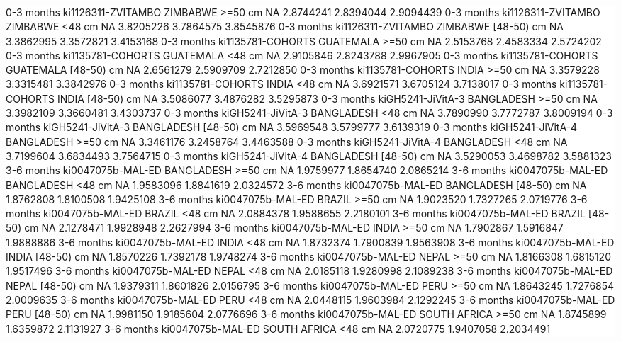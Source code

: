 0-3 months     ki1126311-ZVITAMBO         ZIMBABWE                       >=50 cm              NA                2.8744241   2.8394044   2.9094439
0-3 months     ki1126311-ZVITAMBO         ZIMBABWE                       <48 cm               NA                3.8205226   3.7864575   3.8545876
0-3 months     ki1126311-ZVITAMBO         ZIMBABWE                       [48-50) cm           NA                3.3862995   3.3572821   3.4153168
0-3 months     ki1135781-COHORTS          GUATEMALA                      >=50 cm              NA                2.5153768   2.4583334   2.5724202
0-3 months     ki1135781-COHORTS          GUATEMALA                      <48 cm               NA                2.9105846   2.8243788   2.9967905
0-3 months     ki1135781-COHORTS          GUATEMALA                      [48-50) cm           NA                2.6561279   2.5909709   2.7212850
0-3 months     ki1135781-COHORTS          INDIA                          >=50 cm              NA                3.3579228   3.3315481   3.3842976
0-3 months     ki1135781-COHORTS          INDIA                          <48 cm               NA                3.6921571   3.6705124   3.7138017
0-3 months     ki1135781-COHORTS          INDIA                          [48-50) cm           NA                3.5086077   3.4876282   3.5295873
0-3 months     kiGH5241-JiVitA-3          BANGLADESH                     >=50 cm              NA                3.3982109   3.3660481   3.4303737
0-3 months     kiGH5241-JiVitA-3          BANGLADESH                     <48 cm               NA                3.7890990   3.7772787   3.8009194
0-3 months     kiGH5241-JiVitA-3          BANGLADESH                     [48-50) cm           NA                3.5969548   3.5799777   3.6139319
0-3 months     kiGH5241-JiVitA-4          BANGLADESH                     >=50 cm              NA                3.3461176   3.2458764   3.4463588
0-3 months     kiGH5241-JiVitA-4          BANGLADESH                     <48 cm               NA                3.7199604   3.6834493   3.7564715
0-3 months     kiGH5241-JiVitA-4          BANGLADESH                     [48-50) cm           NA                3.5290053   3.4698782   3.5881323
3-6 months     ki0047075b-MAL-ED          BANGLADESH                     >=50 cm              NA                1.9759977   1.8654740   2.0865214
3-6 months     ki0047075b-MAL-ED          BANGLADESH                     <48 cm               NA                1.9583096   1.8841619   2.0324572
3-6 months     ki0047075b-MAL-ED          BANGLADESH                     [48-50) cm           NA                1.8762808   1.8100508   1.9425108
3-6 months     ki0047075b-MAL-ED          BRAZIL                         >=50 cm              NA                1.9023520   1.7327265   2.0719776
3-6 months     ki0047075b-MAL-ED          BRAZIL                         <48 cm               NA                2.0884378   1.9588655   2.2180101
3-6 months     ki0047075b-MAL-ED          BRAZIL                         [48-50) cm           NA                2.1278471   1.9928948   2.2627994
3-6 months     ki0047075b-MAL-ED          INDIA                          >=50 cm              NA                1.7902867   1.5916847   1.9888886
3-6 months     ki0047075b-MAL-ED          INDIA                          <48 cm               NA                1.8732374   1.7900839   1.9563908
3-6 months     ki0047075b-MAL-ED          INDIA                          [48-50) cm           NA                1.8570226   1.7392178   1.9748274
3-6 months     ki0047075b-MAL-ED          NEPAL                          >=50 cm              NA                1.8166308   1.6815120   1.9517496
3-6 months     ki0047075b-MAL-ED          NEPAL                          <48 cm               NA                2.0185118   1.9280998   2.1089238
3-6 months     ki0047075b-MAL-ED          NEPAL                          [48-50) cm           NA                1.9379311   1.8601826   2.0156795
3-6 months     ki0047075b-MAL-ED          PERU                           >=50 cm              NA                1.8643245   1.7276854   2.0009635
3-6 months     ki0047075b-MAL-ED          PERU                           <48 cm               NA                2.0448115   1.9603984   2.1292245
3-6 months     ki0047075b-MAL-ED          PERU                           [48-50) cm           NA                1.9981150   1.9185604   2.0776696
3-6 months     ki0047075b-MAL-ED          SOUTH AFRICA                   >=50 cm              NA                1.8745899   1.6359872   2.1131927
3-6 months     ki0047075b-MAL-ED          SOUTH AFRICA                   <48 cm               NA                2.0720775   1.9407058   2.2034491